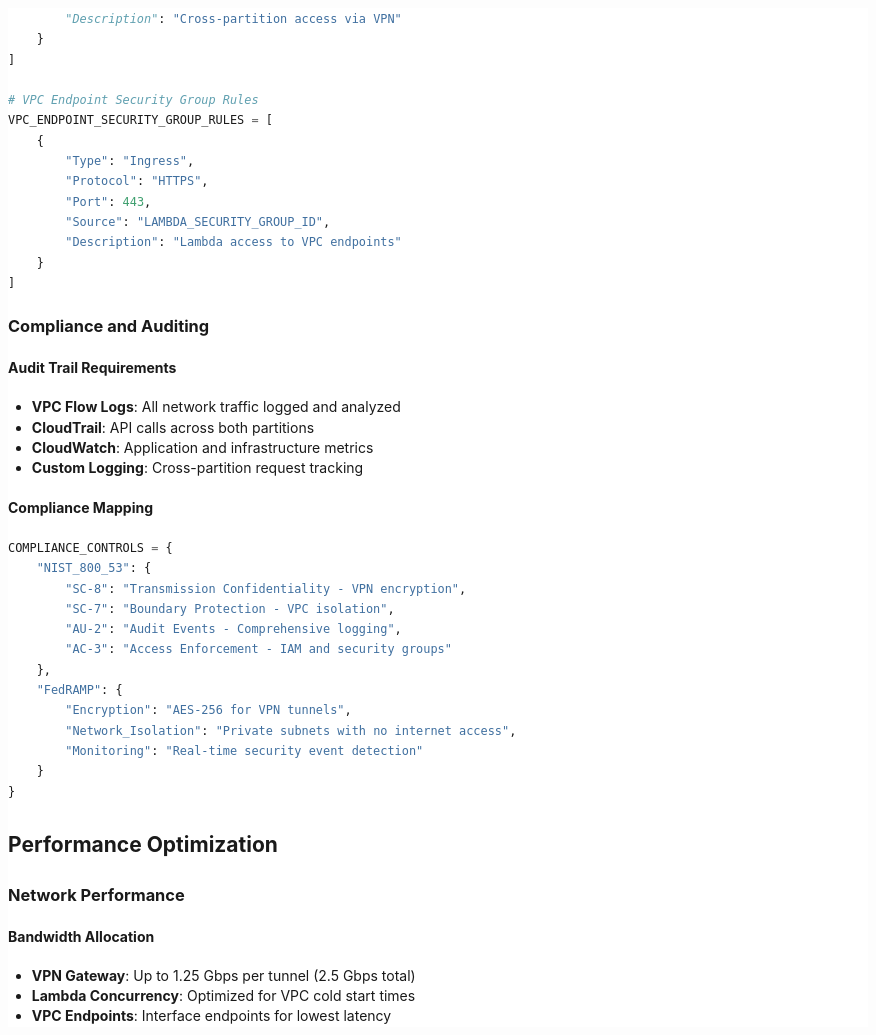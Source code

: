 ```python
        "Description": "Cross-partition access via VPN"
    }
]

# VPC Endpoint Security Group Rules
VPC_ENDPOINT_SECURITY_GROUP_RULES = [
    {
        "Type": "Ingress",
        "Protocol": "HTTPS", 
        "Port": 443,
        "Source": "LAMBDA_SECURITY_GROUP_ID",
        "Description": "Lambda access to VPC endpoints"
    }
]
```

### Compliance and Auditing

#### Audit Trail Requirements
- **VPC Flow Logs**: All network traffic logged and analyzed
- **CloudTrail**: API calls across both partitions
- **CloudWatch**: Application and infrastructure metrics
- **Custom Logging**: Cross-partition request tracking

#### Compliance Mapping
```python
COMPLIANCE_CONTROLS = {
    "NIST_800_53": {
        "SC-8": "Transmission Confidentiality - VPN encryption",
        "SC-7": "Boundary Protection - VPC isolation", 
        "AU-2": "Audit Events - Comprehensive logging",
        "AC-3": "Access Enforcement - IAM and security groups"
    },
    "FedRAMP": {
        "Encryption": "AES-256 for VPN tunnels",
        "Network_Isolation": "Private subnets with no internet access",
        "Monitoring": "Real-time security event detection"
    }
}
```

## Performance Optimization

### Network Performance

#### Bandwidth Allocation
- **VPN Gateway**: Up to 1.25 Gbps per tunnel (2.5 Gbps total)
- **Lambda Concurrency**: Optimized for VPC cold start times
- **VPC Endpoints**: Interface endpoints for lowest latency

